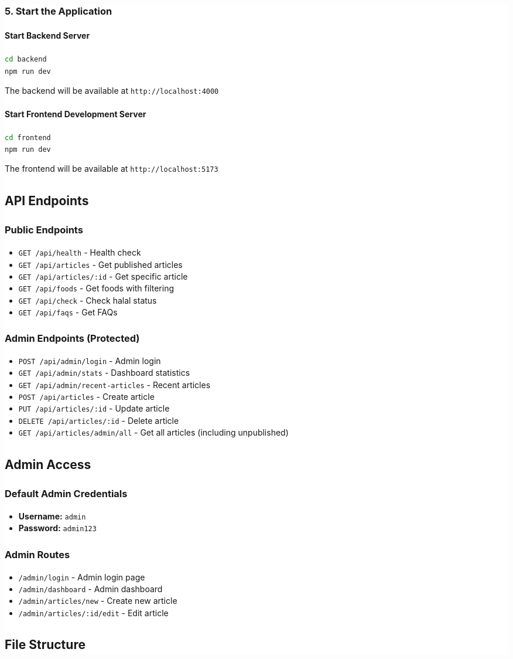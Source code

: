 ### 5. Start the Application

#### Start Backend Server
```bash
cd backend
npm run dev
```

The backend will be available at `http://localhost:4000`

#### Start Frontend Development Server
```bash
cd frontend
npm run dev
```

The frontend will be available at `http://localhost:5173`

## API Endpoints

### Public Endpoints
- `GET /api/health` - Health check
- `GET /api/articles` - Get published articles
- `GET /api/articles/:id` - Get specific article
- `GET /api/foods` - Get foods with filtering
- `GET /api/check` - Check halal status
- `GET /api/faqs` - Get FAQs

### Admin Endpoints (Protected)
- `POST /api/admin/login` - Admin login
- `GET /api/admin/stats` - Dashboard statistics
- `GET /api/admin/recent-articles` - Recent articles
- `POST /api/articles` - Create article
- `PUT /api/articles/:id` - Update article
- `DELETE /api/articles/:id` - Delete article
- `GET /api/articles/admin/all` - Get all articles (including unpublished)

## Admin Access

### Default Admin Credentials
- **Username:** `admin`
- **Password:** `admin123`

### Admin Routes
- `/admin/login` - Admin login page
- `/admin/dashboard` - Admin dashboard
- `/admin/articles/new` - Create new article
- `/admin/articles/:id/edit` - Edit article

## File Structure
